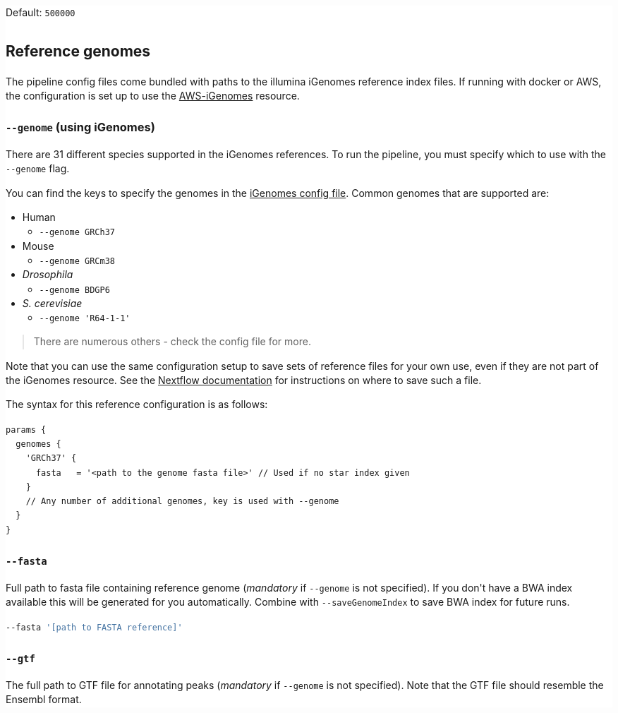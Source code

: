 Default: `500000`

## Reference genomes

The pipeline config files come bundled with paths to the illumina iGenomes reference index files. If running with docker or AWS, the configuration is set up to use the [AWS-iGenomes](https://ewels.github.io/AWS-iGenomes/) resource.

### `--genome` (using iGenomes)
There are 31 different species supported in the iGenomes references. To run the pipeline, you must specify which to use with the `--genome` flag.

You can find the keys to specify the genomes in the [iGenomes config file](../conf/igenomes.config). Common genomes that are supported are:

* Human
  * `--genome GRCh37`
* Mouse
  * `--genome GRCm38`
* _Drosophila_
  * `--genome BDGP6`
* _S. cerevisiae_
  * `--genome 'R64-1-1'`

> There are numerous others - check the config file for more.

Note that you can use the same configuration setup to save sets of reference files for your own use, even if they are not part of the iGenomes resource. See the [Nextflow documentation](https://www.nextflow.io/docs/latest/config.html) for instructions on where to save such a file.

The syntax for this reference configuration is as follows:

```nextflow
params {
  genomes {
    'GRCh37' {
      fasta   = '<path to the genome fasta file>' // Used if no star index given
    }
    // Any number of additional genomes, key is used with --genome
  }
}
```

### `--fasta`
Full path to fasta file containing reference genome (*mandatory* if `--genome` is not specified). If you don't have a BWA index available this will be generated for you automatically. Combine with `--saveGenomeIndex` to save BWA index for future runs.

```bash
--fasta '[path to FASTA reference]'
```

### `--gtf`
The full path to GTF file for annotating peaks (*mandatory* if `--genome` is not specified). Note that the GTF file should resemble the Ensembl format.
